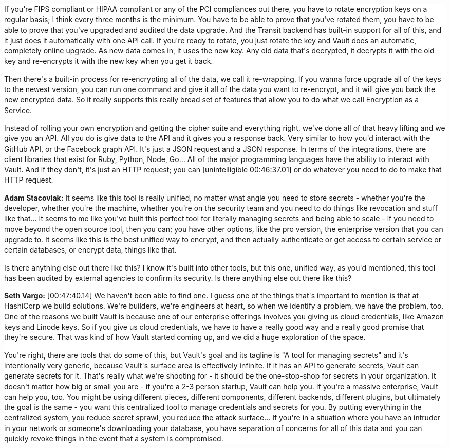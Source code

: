 If you're FIPS compliant or HIPAA compliant or any of the PCI compliances out there, you have to rotate encryption keys on a regular basis; I think every three months is the minimum. You have to be able to prove that you've rotated them, you have to be able to prove that you've upgraded and audited the data upgrade. And the Transit backend has built-in support for all of this, and it just does it automatically with one API call. If you're ready to rotate, you just rotate the key and Vault does an automatic, completely online upgrade. As new data comes in, it uses the new key. Any old data that's decrypted, it decrypts it with the old key and re-encrypts it with the new key when you get it back.

Then there's a built-in process for re-encrypting all of the data, we call it re-wrapping. If you wanna force upgrade all of the keys to the newest version, you can run one command and give it all of the data you want to re-encrypt, and it will give you back the new encrypted data. So it really supports this really broad set of features that allow you to do what we call Encryption as a Service.

Instead of rolling your own encryption and getting the cipher suite and everything right, we've done all of that heavy lifting and we give you an API. All you do is give data to the API and it gives you a response back. Very similar to how you'd interact with the GitHub API, or the Facebook graph API. It's just a JSON request and a JSON response. In terms of the integrations, there are client libraries that exist for Ruby, Python, Node, Go... All of the major programming languages have the ability to interact with Vault. And if they don't, it's just an HTTP request; you can \[unintelligible 00:46:37.01\] or do whatever you need to do to make that HTTP request.

**Adam Stacoviak:** It seems like this tool is really unified, no matter what angle you need to store secrets - whether you're the developer, whether you're the machine, whether you're on the security team and you need to do things like revocation and stuff like that... It seems to me like you've built this perfect tool for literally managing secrets and being able to scale - if you need to move beyond the open source tool, then you can; you have other options, like the pro version, the enterprise version that you can upgrade to. It seems like this is the best unified way to encrypt, and then actually authenticate or get access to certain service or certain databases, or encrypt data, things like that.

Is there anything else out there like this? I know it's built into other tools, but this one, unified way, as you'd mentioned, this tool has been audited by external agencies to confirm its security. Is there anything else out there like this?

**Seth Vargo:** \[00:47:40.14\] We haven't been able to find one. I guess one of the things that's important to mention is that at HashiCorp we build solutions. We're builders, we're engineers at heart, so when we identify a problem, we have the problem, too. One of the reasons we built Vault is because one of our enterprise offerings involves you giving us cloud credentials, like Amazon keys and Linode keys. So if you give us cloud credentials, we have to have a really good way and a really good promise that they're secure. That was kind of how Vault started coming up, and we did a huge exploration of the space.

You're right, there are tools that do some of this, but Vault's goal and its tagline is "A tool for managing secrets" and it's intentionally very generic, because Vault's surface area is effectively infinite. If it has an API to generate secrets, Vault can generate secrets for it. That's really what we're shooting for - it should be the one-stop-shop for secrets in your organization. It doesn't matter how big or small you are - if you're a 2-3 person startup, Vault can help you. If you're a massive enterprise, Vault can help you, too. You might be using different pieces, different components, different backends, different plugins, but ultimately the goal is the same - you want this centralized tool to manage credentials and secrets for you. By putting everything in the centralized system, you reduce secret sprawl, you reduce the attack surface... If you're in a situation where you have an intruder in your network or someone's downloading your database, you have separation of concerns for all of this data and you can quickly revoke things in the event that a system is compromised.
